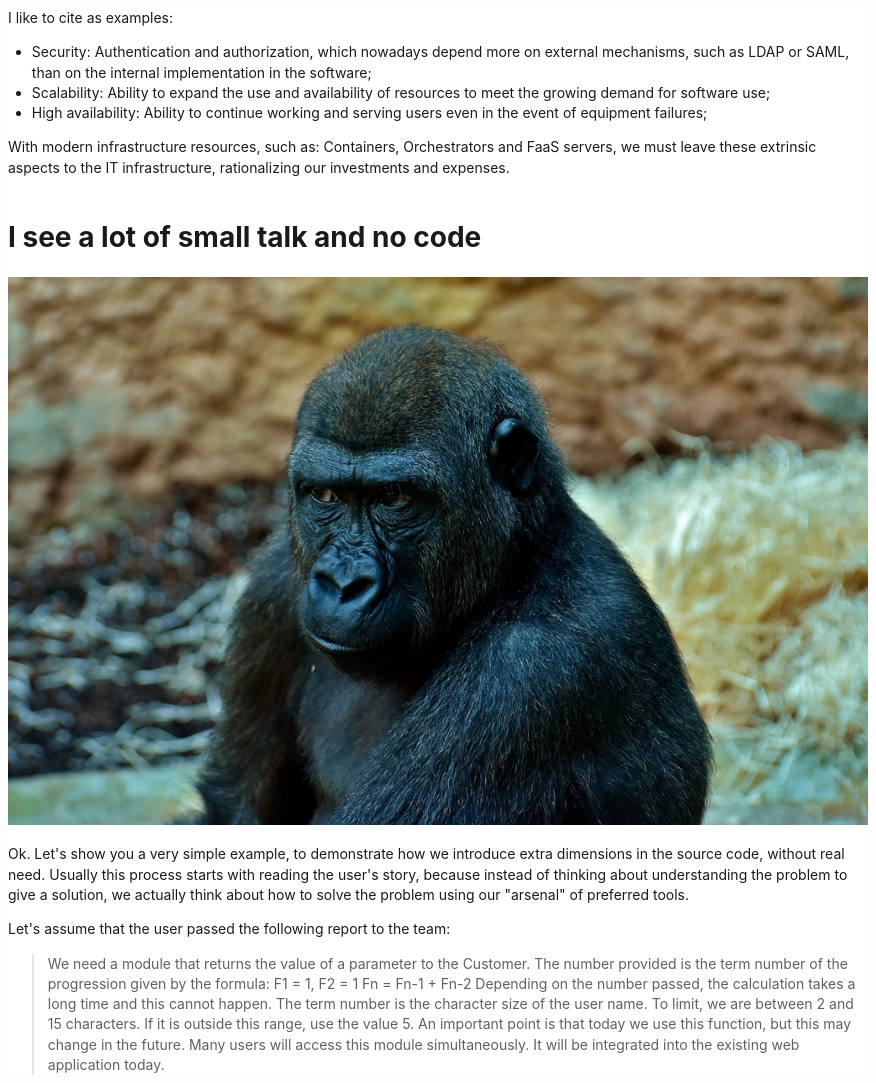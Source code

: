 I like to cite as examples:
- Security: Authentication and authorization, which nowadays depend more on external mechanisms, such as LDAP or SAML, than on the internal implementation in the software;
- Scalability: Ability to expand the use and availability of resources to meet the growing demand for software use;
- High availability: Ability to continue working and serving users even in the event of equipment failures;

With modern infrastructure resources, such as: Containers, Orchestrators and FaaS servers, we must leave these extrinsic aspects to the IT infrastructure, rationalizing our investments and expenses.

# I see a lot of small talk and no code

![](../images/gorilla-2869704_1280.jpg)

Ok. Let's show you a very simple example, to demonstrate how we introduce extra dimensions in the source code, without real need. Usually this process starts with reading the user's story, because instead of thinking about understanding the problem to give a solution, we actually think about how to solve the problem using our "arsenal" of preferred tools.

Let's assume that the user passed the following report to the team:

> We need a module that returns the value of a parameter to the Customer. The number provided is the term number of the progression given by the formula:
> F1 = 1, F2 = 1
> Fn = Fn-1 + Fn-2
> Depending on the number passed, the calculation takes a long time and this cannot happen.
> The term number is the character size of the user name. To limit, we are between 2 and 15 characters. If it is outside this range, use the value 5.
> An important point is that today we use this function, but this may change in the future.
> Many users will access this module simultaneously. It will be integrated into the existing web application today.

